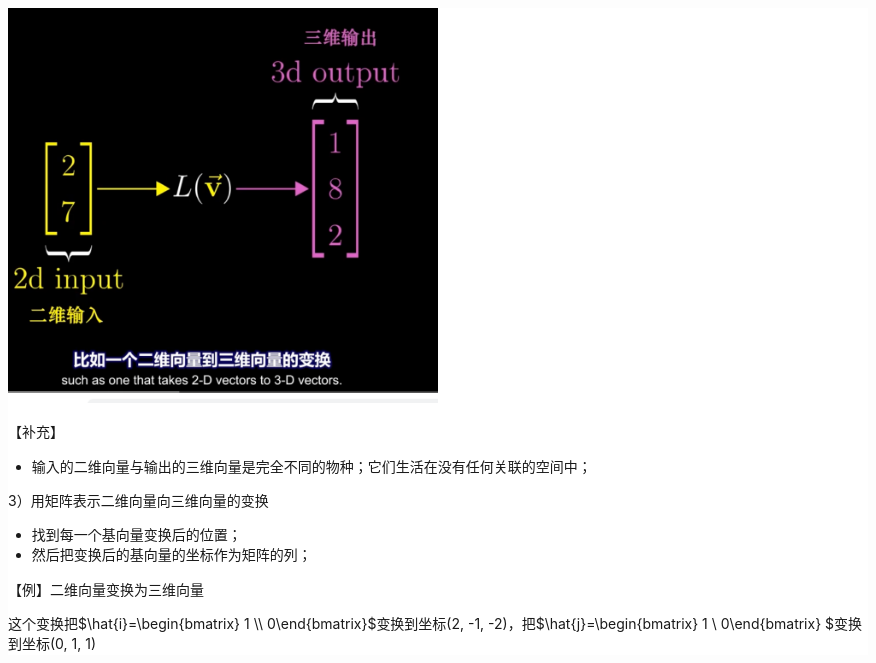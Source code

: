 <img src="./img/ch0602_01.png" width="50%"/>

【补充】

- 输入的二维向量与输出的三维向量是完全不同的物种；它们生活在没有任何关联的空间中；

3）用矩阵表示二维向量向三维向量的变换 

- 找到每一个基向量变换后的位置；
- 然后把变换后的基向量的坐标作为矩阵的列；

【例】二维向量变换为三维向量

这个变换把$\hat{i}=\begin{bmatrix} 1 \\ 0\end{bmatrix}$变换到坐标(2, -1, -2)，把$\hat{j}=\begin{bmatrix} 1 \\ 0\end{bmatrix}
$变换到坐标(0, 1, 1)
